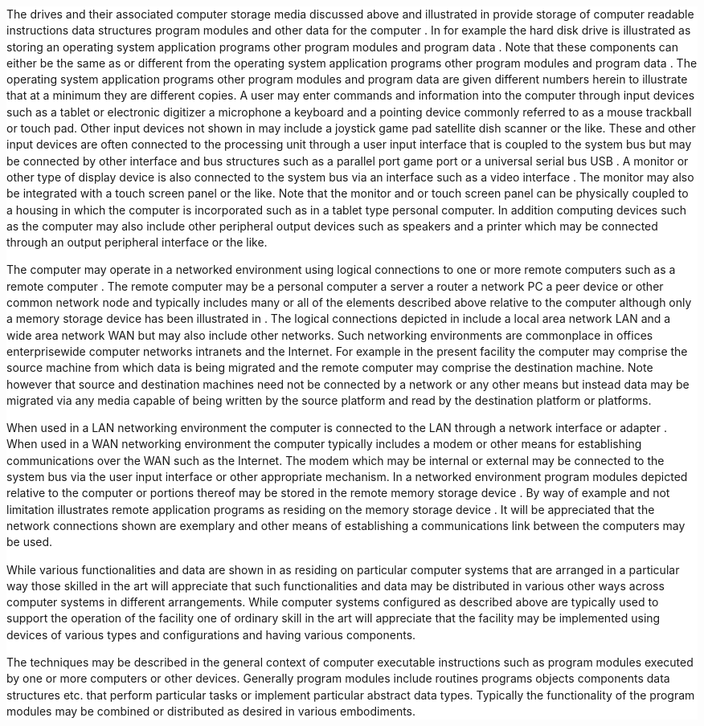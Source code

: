 The drives and their associated computer storage media discussed above and illustrated in provide storage of computer readable instructions data structures program modules and other data for the computer . In for example the hard disk drive is illustrated as storing an operating system application programs other program modules and program data . Note that these components can either be the same as or different from the operating system application programs other program modules and program data . The operating system application programs other program modules and program data are given different numbers herein to illustrate that at a minimum they are different copies. A user may enter commands and information into the computer through input devices such as a tablet or electronic digitizer a microphone a keyboard and a pointing device commonly referred to as a mouse trackball or touch pad. Other input devices not shown in may include a joystick game pad satellite dish scanner or the like. These and other input devices are often connected to the processing unit through a user input interface that is coupled to the system bus but may be connected by other interface and bus structures such as a parallel port game port or a universal serial bus USB . A monitor or other type of display device is also connected to the system bus via an interface such as a video interface . The monitor may also be integrated with a touch screen panel or the like. Note that the monitor and or touch screen panel can be physically coupled to a housing in which the computer is incorporated such as in a tablet type personal computer. In addition computing devices such as the computer may also include other peripheral output devices such as speakers and a printer which may be connected through an output peripheral interface or the like.

The computer may operate in a networked environment using logical connections to one or more remote computers such as a remote computer . The remote computer may be a personal computer a server a router a network PC a peer device or other common network node and typically includes many or all of the elements described above relative to the computer although only a memory storage device has been illustrated in . The logical connections depicted in include a local area network LAN and a wide area network WAN but may also include other networks. Such networking environments are commonplace in offices enterprisewide computer networks intranets and the Internet. For example in the present facility the computer may comprise the source machine from which data is being migrated and the remote computer may comprise the destination machine. Note however that source and destination machines need not be connected by a network or any other means but instead data may be migrated via any media capable of being written by the source platform and read by the destination platform or platforms.

When used in a LAN networking environment the computer is connected to the LAN through a network interface or adapter . When used in a WAN networking environment the computer typically includes a modem or other means for establishing communications over the WAN such as the Internet. The modem which may be internal or external may be connected to the system bus via the user input interface or other appropriate mechanism. In a networked environment program modules depicted relative to the computer or portions thereof may be stored in the remote memory storage device . By way of example and not limitation illustrates remote application programs as residing on the memory storage device . It will be appreciated that the network connections shown are exemplary and other means of establishing a communications link between the computers may be used.

While various functionalities and data are shown in as residing on particular computer systems that are arranged in a particular way those skilled in the art will appreciate that such functionalities and data may be distributed in various other ways across computer systems in different arrangements. While computer systems configured as described above are typically used to support the operation of the facility one of ordinary skill in the art will appreciate that the facility may be implemented using devices of various types and configurations and having various components.

The techniques may be described in the general context of computer executable instructions such as program modules executed by one or more computers or other devices. Generally program modules include routines programs objects components data structures etc. that perform particular tasks or implement particular abstract data types. Typically the functionality of the program modules may be combined or distributed as desired in various embodiments.
